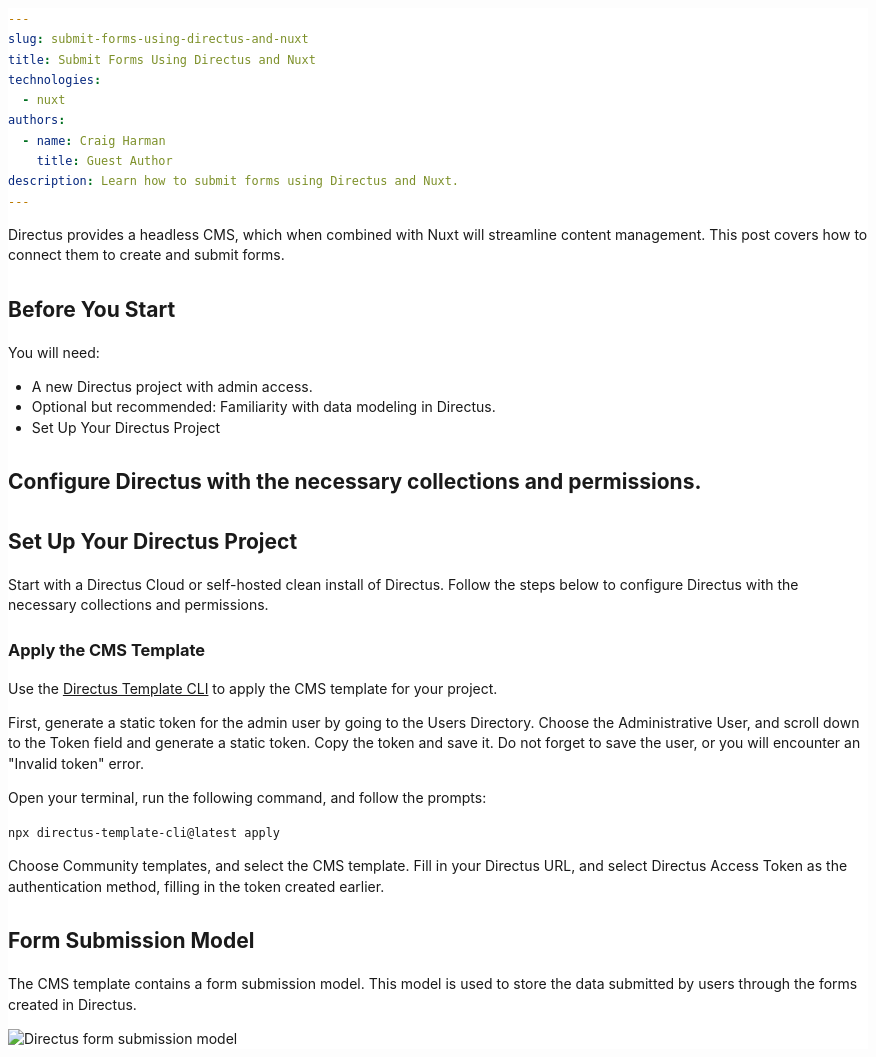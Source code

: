 ```yaml
---
slug: submit-forms-using-directus-and-nuxt
title: Submit Forms Using Directus and Nuxt
technologies:
  - nuxt
authors:
  - name: Craig Harman
    title: Guest Author
description: Learn how to submit forms using Directus and Nuxt.
---
```

Directus provides a headless CMS, which when combined with Nuxt will streamline content management. This post covers how to connect them to create and submit forms.

## Before You Start

You will need:
- A new Directus project with admin access.
- Optional but recommended: Familiarity with data modeling in Directus.
- Set Up Your Directus Project

## Configure Directus with the necessary collections and permissions.

## Set Up Your Directus Project

Start with a Directus Cloud or self-hosted clean install of Directus. Follow the steps below to configure Directus with the necessary collections and permissions.

### Apply the CMS Template

Use the [Directus Template CLI](https://github.com/directus-labs/directus-template-cli) to apply the CMS template for your project. 

First, generate a static token for the admin user by going to the Users Directory. Choose the Administrative User, and scroll down to the Token field and generate a static token. Copy the token and save it. Do not forget to save the user, or you will encounter an "Invalid token" error.

Open your terminal, run the following command, and follow the prompts: 

`npx directus-template-cli@latest apply`

Choose Community templates, and select the CMS template. Fill in your Directus URL, and select Directus Access Token as the authentication method, filling in the token created earlier.

## Form Submission Model

The CMS template contains a form submission model. This model is used to store the data submitted by users through the forms created in Directus.

![Directus form submission model](/img/directus_form_submission_model.png)
